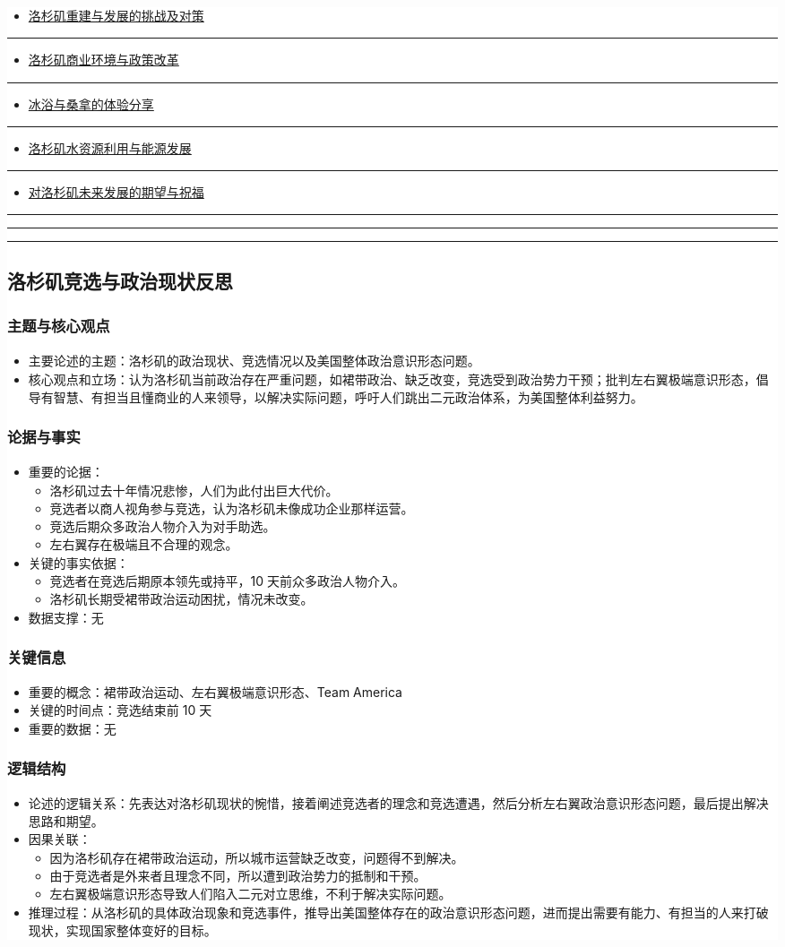 
- [洛杉矶重建与发展的挑战及对策](#洛杉矶重建与发展的挑战及对策)


---

- [洛杉矶商业环境与政策改革](#洛杉矶商业环境与政策改革)


---

- [冰浴与桑拿的体验分享](#冰浴与桑拿的体验分享)


---

- [洛杉矶水资源利用与能源发展](#洛杉矶水资源利用与能源发展)


---

- [对洛杉矶未来发展的期望与祝福](#对洛杉矶未来发展的期望与祝福)


---


---


---

## 洛杉矶竞选与政治现状反思

### 主题与核心观点
- 主要论述的主题：洛杉矶的政治现状、竞选情况以及美国整体政治意识形态问题。
- 核心观点和立场：认为洛杉矶当前政治存在严重问题，如裙带政治、缺乏改变，竞选受到政治势力干预；批判左右翼极端意识形态，倡导有智慧、有担当且懂商业的人来领导，以解决实际问题，呼吁人们跳出二元政治体系，为美国整体利益努力。

### 论据与事实
- 重要的论据：
    - 洛杉矶过去十年情况悲惨，人们为此付出巨大代价。
    - 竞选者以商人视角参与竞选，认为洛杉矶未像成功企业那样运营。
    - 竞选后期众多政治人物介入为对手助选。
    - 左右翼存在极端且不合理的观念。
- 关键的事实依据：
    - 竞选者在竞选后期原本领先或持平，10 天前众多政治人物介入。
    - 洛杉矶长期受裙带政治运动困扰，情况未改变。
- 数据支撑：无

### 关键信息
- 重要的概念：裙带政治运动、左右翼极端意识形态、Team America
- 关键的时间点：竞选结束前 10 天
- 重要的数据：无

### 逻辑结构
- 论述的逻辑关系：先表达对洛杉矶现状的惋惜，接着阐述竞选者的理念和竞选遭遇，然后分析左右翼政治意识形态问题，最后提出解决思路和期望。
- 因果关联：
    - 因为洛杉矶存在裙带政治运动，所以城市运营缺乏改变，问题得不到解决。
    - 由于竞选者是外来者且理念不同，所以遭到政治势力的抵制和干预。
    - 左右翼极端意识形态导致人们陷入二元对立思维，不利于解决实际问题。
- 推理过程：从洛杉矶的具体政治现象和竞选事件，推导出美国整体存在的政治意识形态问题，进而提出需要有能力、有担当的人来打破现状，实现国家整体变好的目标。
